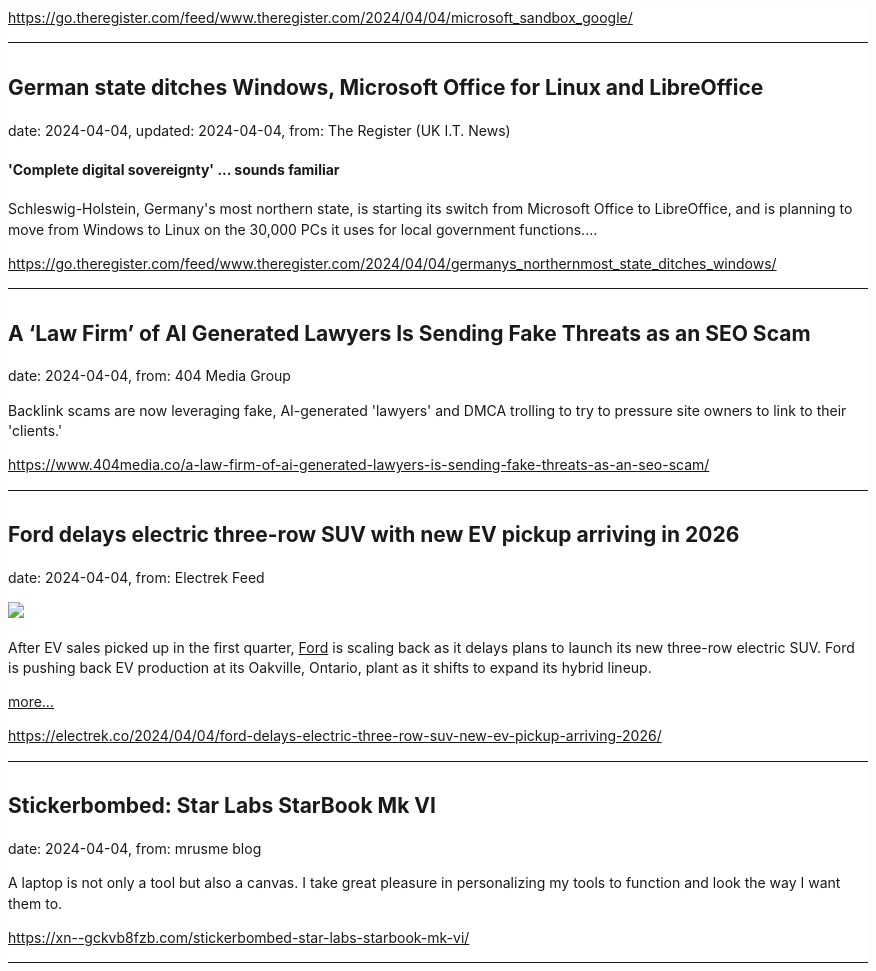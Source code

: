 <https://go.theregister.com/feed/www.theregister.com/2024/04/04/microsoft_sandbox_google/>

---

## German state ditches Windows, Microsoft Office for Linux and LibreOffice

date: 2024-04-04, updated: 2024-04-04, from: The Register (UK I.T. News)

<h4>'Complete digital sovereignty' ... sounds familiar</h4> <p>Schleswig-Holstein, Germany's most northern state, is starting its switch from Microsoft Office to LibreOffice, and is planning to move from Windows to Linux on the 30,000 PCs it uses for local government functions.…</p> 

<https://go.theregister.com/feed/www.theregister.com/2024/04/04/germanys_northernmost_state_ditches_windows/>

---

## A ‘Law Firm’ of AI Generated Lawyers Is Sending Fake Threats as an SEO Scam

date: 2024-04-04, from: 404 Media Group

Backlink scams are now leveraging fake, AI-generated 'lawyers' and DMCA trolling to try to pressure site owners to link to their 'clients.' 

<https://www.404media.co/a-law-firm-of-ai-generated-lawyers-is-sending-fake-threats-as-an-seo-scam/>

---

## Ford delays electric three-row SUV with new EV pickup arriving in 2026

date: 2024-04-04, from: Electrek Feed

<div class="feat-image"><img src="https://electrek.co/wp-content/uploads/sites/3/2023/03/Ford-electric-Explorer-SUV.jpeg?quality=82&#038;strip=all&#038;w=1400" /></div><p>After EV sales picked up in the first quarter, <a href="https://electrek.co/guides/ford/">Ford</a> is scaling back as it delays plans to launch its new three-row electric SUV. Ford is pushing back EV production at its Oakville, Ontario, plant as it shifts to expand its hybrid lineup. </p>



 <a href="https://electrek.co/2024/04/04/ford-delays-electric-three-row-suv-new-ev-pickup-arriving-2026/#more-357390" data-post-id="357390" data-layer-pagetype="post" data-layer-postcategory="ford" data-layer-viewtype="unknown" class="more-link">more…</a> 

<https://electrek.co/2024/04/04/ford-delays-electric-three-row-suv-new-ev-pickup-arriving-2026/>

---

## Stickerbombed: Star Labs StarBook Mk VI

date: 2024-04-04, from: mrusme blog

A laptop is not only a tool but also a canvas. I take great pleasure in
personalizing my tools to function and look the way I want them to. 

<https://xn--gckvb8fzb.com/stickerbombed-star-labs-starbook-mk-vi/>

---